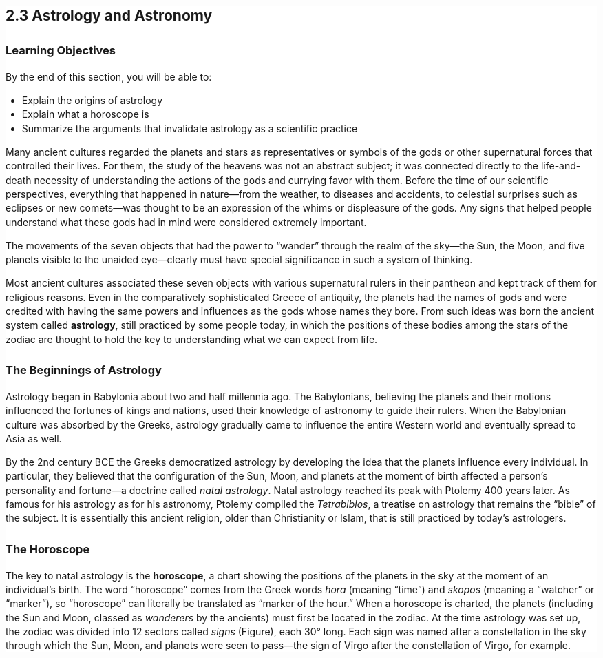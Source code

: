 ##  2.3 Astrology and Astronomy 

### Learning Objectives

By the end of this section, you will be able to:

  - Explain the origins of astrology
  - Explain what a horoscope is
  - Summarize the arguments that invalidate astrology as a scientific practice

Many ancient cultures regarded the planets and stars as representatives or symbols of the gods or other supernatural forces that controlled their lives. For them, the study of the heavens was not an abstract subject; it was connected directly to the life-and-death necessity of understanding the actions of the gods and currying favor with them. Before the time of our scientific perspectives, everything that happened in nature—from the weather, to diseases and accidents, to celestial surprises such as eclipses or new comets—was thought to be an expression of the whims or displeasure of the gods. Any signs that helped people understand what these gods had in mind were considered extremely important.

The movements of the seven objects that had the power to “wander” through the realm of the sky—the Sun, the Moon, and five planets visible to the unaided eye—clearly must have special significance in such a system of thinking.

Most ancient cultures associated these seven objects with various supernatural rulers in their pantheon and kept track of them for religious reasons. Even in the comparatively sophisticated Greece of antiquity, the planets had the names of gods and were credited with having the same powers and influences as the gods whose names they bore. From such ideas was born the ancient system called **astrology**, still practiced by some people today, in which the positions of these bodies among the stars of the zodiac are thought to hold the key to understanding what we can expect from life.

### The Beginnings of Astrology

Astrology began in Babylonia about two and half millennia ago. The Babylonians, believing the planets and their motions influenced the fortunes of kings and nations, used their knowledge of astronomy to guide their rulers. When the Babylonian culture was absorbed by the Greeks, astrology gradually came to influence the entire Western world and eventually spread to Asia as well.

By the 2nd century BCE the Greeks democratized astrology by developing the idea that the planets influence every individual. In particular, they believed that the configuration of the Sun, Moon, and planets at the moment of birth affected a person’s personality and fortune—a doctrine called _natal astrology_. Natal astrology reached its peak with Ptolemy 400 years later. As famous for his astrology as for his astronomy, Ptolemy compiled the _Tetrabiblos_, a treatise on astrology that remains the “bible” of the subject. It is essentially this ancient religion, older than Christianity or Islam, that is still practiced by today’s astrologers.

### The Horoscope

The key to natal astrology is the **horoscope**, a chart showing the positions of the planets in the sky at the moment of an individual’s birth. The word “horoscope” comes from the Greek words _hora_ (meaning “time”) and _skopos_ (meaning a “watcher” or “marker”), so “horoscope” can literally be translated as “marker of the hour.” When a horoscope is charted, the planets (including the Sun and Moon, classed as _wanderers_ by the ancients) must first be located in the zodiac. At the time astrology was set up, the zodiac was divided into 12 sectors called _signs_ (Figure), each 30° long. Each sign was named after a constellation in the sky through which the Sun, Moon, and planets were seen to pass—the sign of Virgo after the constellation of Virgo, for example.

